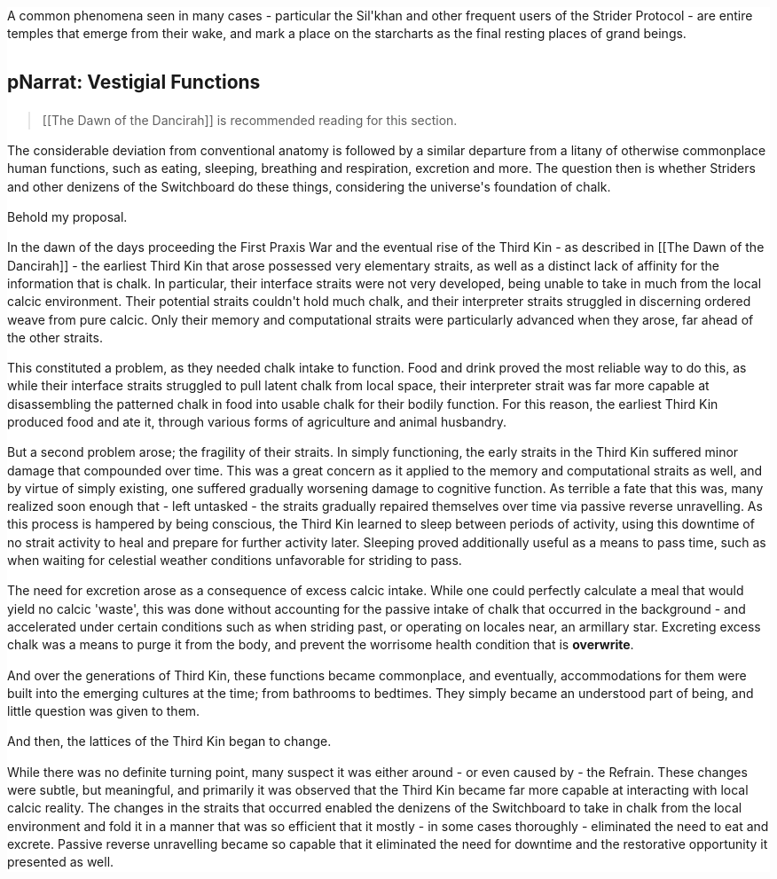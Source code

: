 A common phenomena seen in many cases - particular the Sil'khan and other frequent users of the Strider Protocol - are entire temples that emerge from their wake, and mark a place on the starcharts as the final resting places of grand beings.

## pNarrat: Vestigial Functions
> [[The Dawn of the Dancirah]] is recommended reading for this section.

The considerable deviation from conventional anatomy is followed by a similar departure from a litany of otherwise commonplace human functions, such as eating, sleeping, breathing and respiration, excretion and more. The question then is whether Striders and other denizens of the Switchboard do these things, considering the universe's foundation of chalk.

Behold my proposal.

In the dawn of the days proceeding the First Praxis War and the eventual rise of the Third Kin - as described in [[The Dawn of the Dancirah]] - the earliest Third Kin that arose possessed very elementary straits, as well as a distinct lack of affinity for the information that is chalk. In particular, their interface straits were not very developed, being unable to take in much from the local calcic environment. Their potential straits couldn't hold much chalk, and their interpreter straits struggled in discerning ordered weave from pure calcic. Only their memory and computational straits were particularly advanced when they arose, far ahead of the other straits. 

This constituted a problem, as they needed chalk intake to function. Food and drink proved the most reliable way to do this, as while their interface straits struggled to pull latent chalk from local space, their interpreter strait was far more capable at disassembling the patterned chalk in food into usable chalk for their bodily function. For this reason, the earliest Third Kin produced food and ate it, through various forms of agriculture and animal husbandry.

But a second problem arose; the fragility of their straits. In simply functioning, the early straits in the Third Kin suffered minor damage that compounded over time. This was a great concern as it applied to the memory and computational straits as well, and by virtue of simply existing, one suffered gradually worsening damage to cognitive function. As terrible a fate that this was, many realized soon enough that - left untasked - the straits gradually repaired themselves over time via passive reverse unravelling. As this process is hampered by being conscious, the Third Kin learned to sleep between periods of activity, using this downtime of no strait activity to heal and prepare for further activity later. Sleeping proved additionally useful as a means to pass time, such as when waiting for celestial weather conditions unfavorable for striding to pass.

The need for excretion arose as a consequence of excess calcic intake. While one could perfectly calculate a meal that would yield no calcic 'waste', this was done without accounting for the passive intake of chalk that occurred in the background - and accelerated under certain conditions such as when striding past, or operating on locales near, an armillary star. Excreting excess chalk was a means to purge it from the body, and prevent the worrisome health condition that is **overwrite**.

And over the generations of Third Kin, these functions became commonplace, and eventually, accommodations for them were built into the emerging cultures at the time; from bathrooms to bedtimes. They simply became an understood part of being, and little question was given to them.

And then, the lattices of the Third Kin began to change.

While there was no definite turning point, many suspect it was either around - or even caused by - the Refrain. These changes were subtle, but meaningful, and primarily it was observed that the Third Kin became far more capable at interacting with local calcic reality. The changes in the straits that occurred enabled the denizens of the Switchboard to take in chalk from the local environment and fold it in a manner that was so efficient that it mostly - in some cases thoroughly - eliminated the need to eat and excrete. Passive reverse unravelling became so capable that it eliminated the need for downtime and the restorative opportunity it presented as well. 
